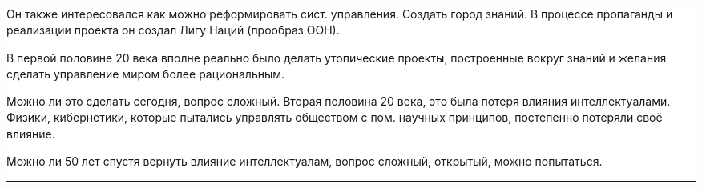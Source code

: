 Он также интересовался как можно реформировать сист. управления.
Создать город знаний.
В процессе пропаганды и реализации проекта он создал Лигу Наций (прообраз ООН).

В первой половине 20 века вполне реально было делать утопические проекты, 
построенные вокруг знаний и желания сделать управление миром более рациональным.

Можно ли это сделать сегодня, вопрос сложный.
Вторая половина 20 века, это была потеря влияния интеллектуалами.
Физики, кибернетики, которые пытались управлять обществом с пом. научных принципов, 
постепенно потеряли своё влияние.

Можно ли 50 лет спустя вернуть влияние интеллектуалам, вопрос сложный, открытый, можно попытаться.

***
